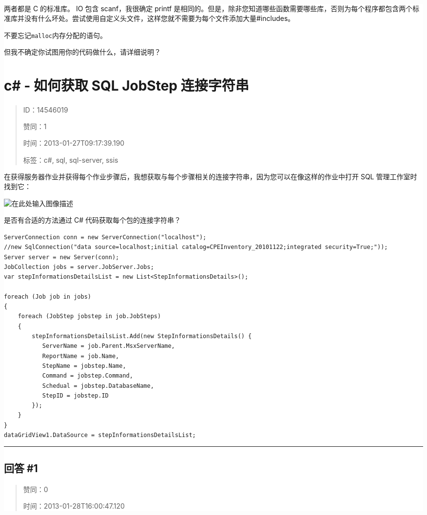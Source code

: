 两者都是 C 的标准库。 IO 包含 scanf，我很确定 printf 是相同的。但是，除非您知道哪些函数需要哪些库，否则为每个程序都包含两个标准库并没有什么坏处。尝试使用自定义头文件，这样您就不需要为每个文件添加大量#includes。

不要忘记`malloc`内存分配的语句。

但我不确定你试图用你的代码做什么，请详细说明？

# c# - 如何获取 SQL JobStep 连接字符串

> ID：14546019
> 
> 赞同：1
> 
> 时间：2013-01-27T09:17:39.190
> 
> 标签：c#, sql, sql-server, ssis

在获得服务器作业并获得每个作业步骤后，我想获取与每个步骤相关的连接字符串，因为您可以在像这样的作业中打开 SQL 管理工作室时找到它：

![在此处输入图像描述](../Images/d46fde04b8c0713465aad1029a663e01.png)

是否有合适的方法通过 C# 代码获取每个包的连接字符串？

```
ServerConnection conn = new ServerConnection("localhost");
//new SqlConnection("data source=localhost;initial catalog=CPEInventory_20101122;integrated security=True;"));
Server server = new Server(conn);
JobCollection jobs = server.JobServer.Jobs;
var stepInformationsDetailsList = new List<StepInformationsDetails>();

foreach (Job job in jobs)
{
    foreach (JobStep jobstep in job.JobSteps)
    {
        stepInformationsDetailsList.Add(new StepInformationsDetails() {
           ServerName = job.Parent.MsxServerName,
           ReportName = job.Name,
           StepName = jobstep.Name,
           Command = jobstep.Command,
           Schedual = jobstep.DatabaseName,
           StepID = jobstep.ID
        });
    }
}
dataGridView1.DataSource = stepInformationsDetailsList; 
```

* * *

## 回答 #1

> 赞同：0
> 
> 时间：2013-01-28T16:00:47.120

